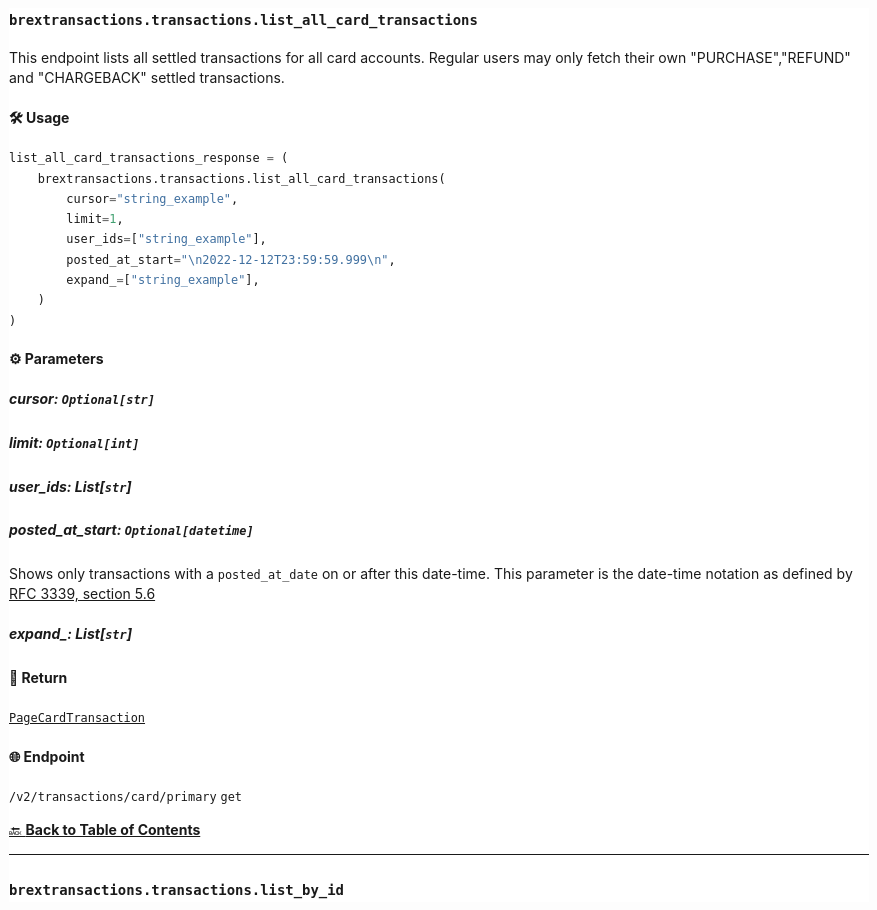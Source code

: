 ### `brextransactions.transactions.list_all_card_transactions`<a id="brextransactionstransactionslist_all_card_transactions"></a>


This endpoint lists all settled transactions for all card accounts.
Regular users may only fetch their own "PURCHASE","REFUND" and "CHARGEBACK" settled transactions.


#### 🛠️ Usage<a id="🛠️-usage"></a>

```python
list_all_card_transactions_response = (
    brextransactions.transactions.list_all_card_transactions(
        cursor="string_example",
        limit=1,
        user_ids=["string_example"],
        posted_at_start="\n2022-12-12T23:59:59.999\n",
        expand_=["string_example"],
    )
)
```

#### ⚙️ Parameters<a id="⚙️-parameters"></a>

##### cursor: `Optional[str]`<a id="cursor-optionalstr"></a>

##### limit: `Optional[int]`<a id="limit-optionalint"></a>

##### user_ids: List[`str`]<a id="user_ids-liststr"></a>

##### posted_at_start: `Optional[datetime]`<a id="posted_at_start-optionaldatetime"></a>

 Shows only transactions with a `posted_at_date` on or after this date-time. This parameter is the date-time notation as defined by [RFC 3339, section 5.6](https://tools.ietf.org/html/rfc3339#section-5.6) 

##### expand_: List[`str`]<a id="expand_-liststr"></a>

#### 🔄 Return<a id="🔄-return"></a>

[`PageCardTransaction`](./brex_transactions_python_sdk/pydantic/page_card_transaction.py)

#### 🌐 Endpoint<a id="🌐-endpoint"></a>

`/v2/transactions/card/primary` `get`

[🔙 **Back to Table of Contents**](#table-of-contents)

---

### `brextransactions.transactions.list_by_id`<a id="brextransactionstransactionslist_by_id"></a>
